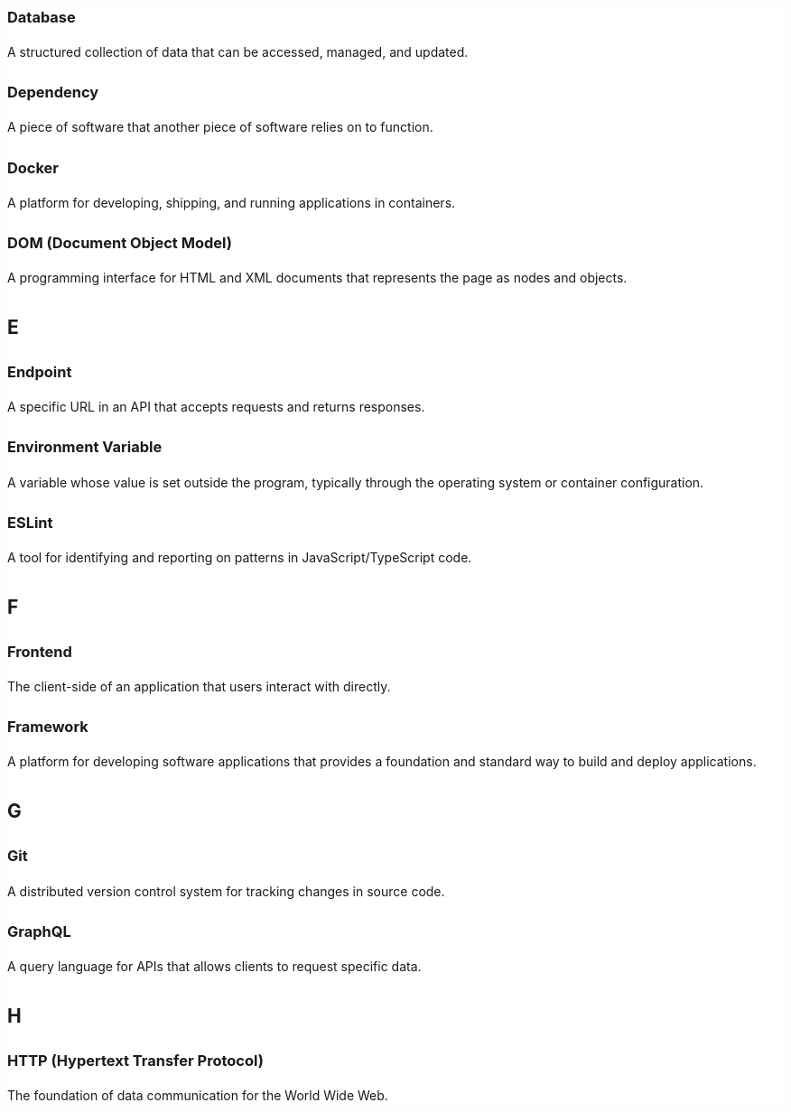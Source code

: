 ### Database
A structured collection of data that can be accessed, managed, and updated.

### Dependency
A piece of software that another piece of software relies on to function.

### Docker
A platform for developing, shipping, and running applications in containers.

### DOM (Document Object Model)
A programming interface for HTML and XML documents that represents the page as nodes and objects.

## E

### Endpoint
A specific URL in an API that accepts requests and returns responses.

### Environment Variable
A variable whose value is set outside the program, typically through the operating system or container configuration.

### ESLint
A tool for identifying and reporting on patterns in JavaScript/TypeScript code.

## F

### Frontend
The client-side of an application that users interact with directly.

### Framework
A platform for developing software applications that provides a foundation and standard way to build and deploy applications.

## G

### Git
A distributed version control system for tracking changes in source code.

### GraphQL
A query language for APIs that allows clients to request specific data.

## H

### HTTP (Hypertext Transfer Protocol)
The foundation of data communication for the World Wide Web.
